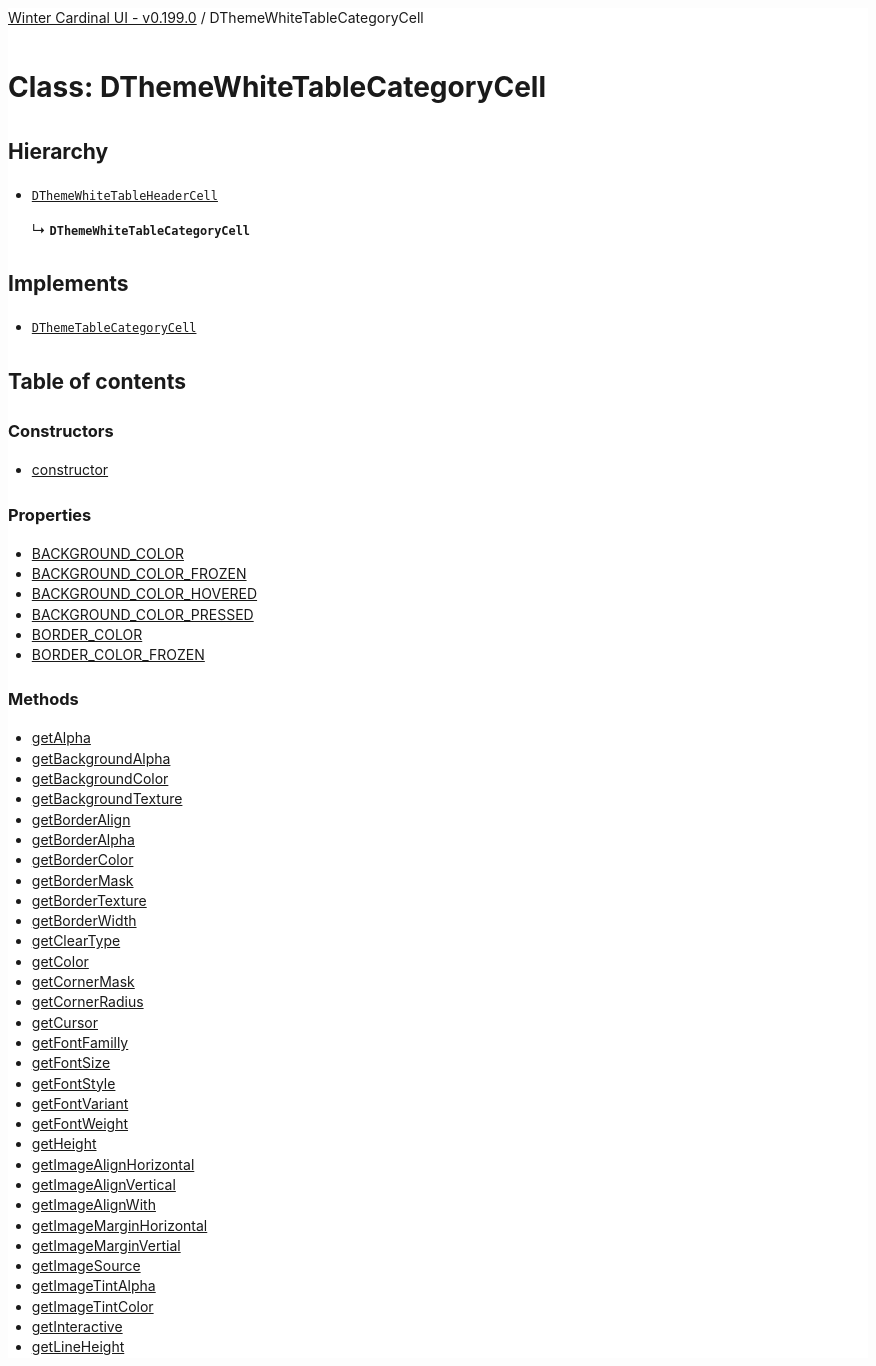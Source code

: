 [Winter Cardinal UI - v0.199.0](../index.md) / DThemeWhiteTableCategoryCell

# Class: DThemeWhiteTableCategoryCell

## Hierarchy

- [`DThemeWhiteTableHeaderCell`](DThemeWhiteTableHeaderCell.md)

  ↳ **`DThemeWhiteTableCategoryCell`**

## Implements

- [`DThemeTableCategoryCell`](../interfaces/DThemeTableCategoryCell.md)

## Table of contents

### Constructors

- [constructor](DThemeWhiteTableCategoryCell.md#constructor)

### Properties

- [BACKGROUND\_COLOR](DThemeWhiteTableCategoryCell.md#background_color)
- [BACKGROUND\_COLOR\_FROZEN](DThemeWhiteTableCategoryCell.md#background_color_frozen)
- [BACKGROUND\_COLOR\_HOVERED](DThemeWhiteTableCategoryCell.md#background_color_hovered)
- [BACKGROUND\_COLOR\_PRESSED](DThemeWhiteTableCategoryCell.md#background_color_pressed)
- [BORDER\_COLOR](DThemeWhiteTableCategoryCell.md#border_color)
- [BORDER\_COLOR\_FROZEN](DThemeWhiteTableCategoryCell.md#border_color_frozen)

### Methods

- [getAlpha](DThemeWhiteTableCategoryCell.md#getalpha)
- [getBackgroundAlpha](DThemeWhiteTableCategoryCell.md#getbackgroundalpha)
- [getBackgroundColor](DThemeWhiteTableCategoryCell.md#getbackgroundcolor)
- [getBackgroundTexture](DThemeWhiteTableCategoryCell.md#getbackgroundtexture)
- [getBorderAlign](DThemeWhiteTableCategoryCell.md#getborderalign)
- [getBorderAlpha](DThemeWhiteTableCategoryCell.md#getborderalpha)
- [getBorderColor](DThemeWhiteTableCategoryCell.md#getbordercolor)
- [getBorderMask](DThemeWhiteTableCategoryCell.md#getbordermask)
- [getBorderTexture](DThemeWhiteTableCategoryCell.md#getbordertexture)
- [getBorderWidth](DThemeWhiteTableCategoryCell.md#getborderwidth)
- [getClearType](DThemeWhiteTableCategoryCell.md#getcleartype)
- [getColor](DThemeWhiteTableCategoryCell.md#getcolor)
- [getCornerMask](DThemeWhiteTableCategoryCell.md#getcornermask)
- [getCornerRadius](DThemeWhiteTableCategoryCell.md#getcornerradius)
- [getCursor](DThemeWhiteTableCategoryCell.md#getcursor)
- [getFontFamilly](DThemeWhiteTableCategoryCell.md#getfontfamilly)
- [getFontSize](DThemeWhiteTableCategoryCell.md#getfontsize)
- [getFontStyle](DThemeWhiteTableCategoryCell.md#getfontstyle)
- [getFontVariant](DThemeWhiteTableCategoryCell.md#getfontvariant)
- [getFontWeight](DThemeWhiteTableCategoryCell.md#getfontweight)
- [getHeight](DThemeWhiteTableCategoryCell.md#getheight)
- [getImageAlignHorizontal](DThemeWhiteTableCategoryCell.md#getimagealignhorizontal)
- [getImageAlignVertical](DThemeWhiteTableCategoryCell.md#getimagealignvertical)
- [getImageAlignWith](DThemeWhiteTableCategoryCell.md#getimagealignwith)
- [getImageMarginHorizontal](DThemeWhiteTableCategoryCell.md#getimagemarginhorizontal)
- [getImageMarginVertial](DThemeWhiteTableCategoryCell.md#getimagemarginvertial)
- [getImageSource](DThemeWhiteTableCategoryCell.md#getimagesource)
- [getImageTintAlpha](DThemeWhiteTableCategoryCell.md#getimagetintalpha)
- [getImageTintColor](DThemeWhiteTableCategoryCell.md#getimagetintcolor)
- [getInteractive](DThemeWhiteTableCategoryCell.md#getinteractive)
- [getLineHeight](DThemeWhiteTableCategoryCell.md#getlineheight)
